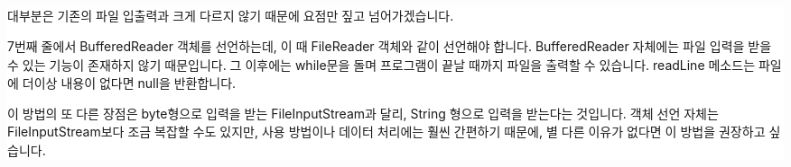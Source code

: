 
대부분은 기존의 파일 입출력과 크게 다르지 않기 때문에 요점만 짚고 넘어가겠습니다.

7번째 줄에서 BufferedReader 객체를 선언하는데, 이 때 FileReader 객체와 같이 선언해야 합니다. BufferedReader 자체에는 파일 입력을 받을 수 있는 기능이 존재하지 않기 때문입니다. 그 이후에는 while문을 돌며 프로그램이 끝날 때까지 파일을 출력할 수 있습니다. readLine 메소드는 파일에 더이상 내용이 없다면 null을 반환합니다.

이 방법의 또 다른 장점은 byte형으로 입력을 받는 FileInputStream과 달리, String 형으로 입력을 받는다는 것입니다. 객체 선언 자체는 FileInputStream보다 조금 복잡할 수도 있지만, 사용 방법이나 데이터 처리에는 훨씬 간편하기 때문에, 별 다른 이유가 없다면 이 방법을 권장하고 싶습니다.